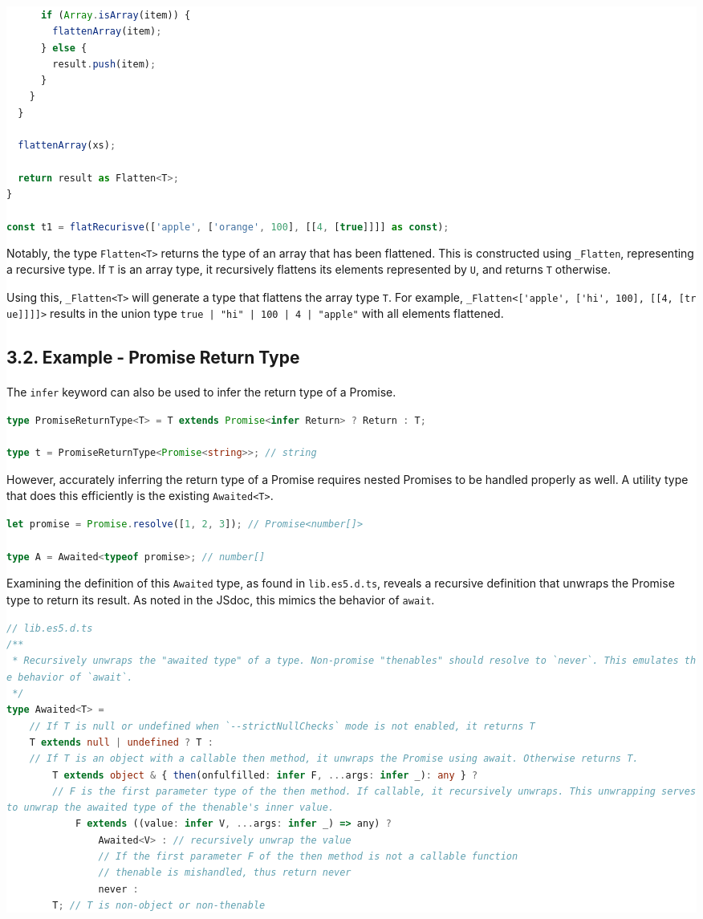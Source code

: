 ```ts
      if (Array.isArray(item)) {
        flattenArray(item);
      } else {
        result.push(item);
      }
    }
  }

  flattenArray(xs);

  return result as Flatten<T>;
}

const t1 = flatRecurisve(['apple', ['orange', 100], [[4, [true]]]] as const);
```

Notably, the type `Flatten<T>` returns the type of an array that has been flattened. This is constructed using `_Flatten`, representing a recursive type. If `T` is an array type, it recursively flattens its elements represented by `U`, and returns `T` otherwise.

Using this, `_Flatten<T>` will generate a type that flattens the array type `T`. For example, `_Flatten<['apple', ['hi', 100], [[4, [true]]]]>` results in the union type `true | "hi" | 100 | 4 | "apple"` with all elements flattened.

## 3.2. Example - Promise Return Type

The `infer` keyword can also be used to infer the return type of a Promise.

```ts
type PromiseReturnType<T> = T extends Promise<infer Return> ? Return : T;

type t = PromiseReturnType<Promise<string>>; // string 
```

However, accurately inferring the return type of a Promise requires nested Promises to be handled properly as well. A utility type that does this efficiently is the existing `Awaited<T>`.

```ts
let promise = Promise.resolve([1, 2, 3]); // Promise<number[]>

type A = Awaited<typeof promise>; // number[]
```

Examining the definition of this `Awaited` type, as found in `lib.es5.d.ts`, reveals a recursive definition that unwraps the Promise type to return its result. As noted in the JSdoc, this mimics the behavior of `await`.

```ts
// lib.es5.d.ts
/**
 * Recursively unwraps the "awaited type" of a type. Non-promise "thenables" should resolve to `never`. This emulates the behavior of `await`.
 */
type Awaited<T> =
    // If T is null or undefined when `--strictNullChecks` mode is not enabled, it returns T
    T extends null | undefined ? T :
    // If T is an object with a callable then method, it unwraps the Promise using await. Otherwise returns T.
        T extends object & { then(onfulfilled: infer F, ...args: infer _): any } ?
        // F is the first parameter type of the then method. If callable, it recursively unwraps. This unwrapping serves to unwrap the awaited type of the thenable's inner value.
            F extends ((value: infer V, ...args: infer _) => any) ?
                Awaited<V> : // recursively unwrap the value
                // If the first parameter F of the then method is not a callable function
                // thenable is mishandled, thus return never
                never : 
        T; // T is non-object or non-thenable
```